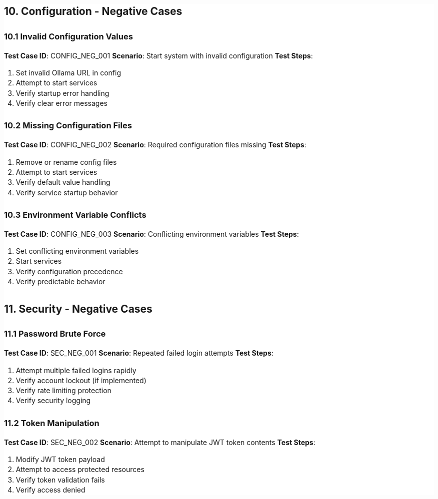 ## 10. Configuration - Negative Cases

### 10.1 Invalid Configuration Values
**Test Case ID**: CONFIG_NEG_001
**Scenario**: Start system with invalid configuration
**Test Steps**:
1. Set invalid Ollama URL in config
2. Attempt to start services
3. Verify startup error handling
4. Verify clear error messages

### 10.2 Missing Configuration Files
**Test Case ID**: CONFIG_NEG_002
**Scenario**: Required configuration files missing
**Test Steps**:
1. Remove or rename config files
2. Attempt to start services
3. Verify default value handling
4. Verify service startup behavior

### 10.3 Environment Variable Conflicts
**Test Case ID**: CONFIG_NEG_003
**Scenario**: Conflicting environment variables
**Test Steps**:
1. Set conflicting environment variables
2. Start services
3. Verify configuration precedence
4. Verify predictable behavior

## 11. Security - Negative Cases

### 11.1 Password Brute Force
**Test Case ID**: SEC_NEG_001
**Scenario**: Repeated failed login attempts
**Test Steps**:
1. Attempt multiple failed logins rapidly
2. Verify account lockout (if implemented)
3. Verify rate limiting protection
4. Verify security logging

### 11.2 Token Manipulation
**Test Case ID**: SEC_NEG_002
**Scenario**: Attempt to manipulate JWT token contents
**Test Steps**:
1. Modify JWT token payload
2. Attempt to access protected resources
3. Verify token validation fails
4. Verify access denied
